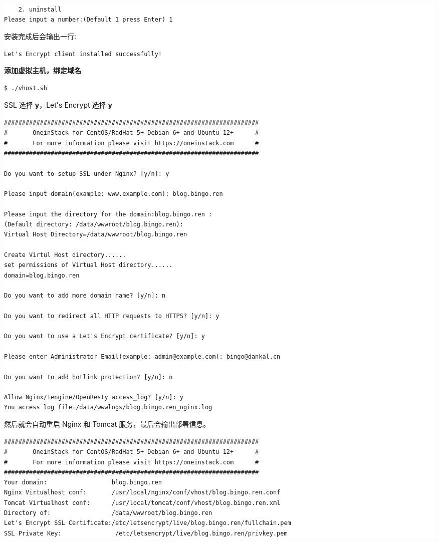 ```
	2. uninstall
Please input a number:(Default 1 press Enter) 1
```

安装完成后会输出一行:

```
Let's Encrypt client installed successfully! 
```

**添加虚拟主机，绑定域名**

```
$ ./vhost.sh
```

SSL 选择 **y**，Let's Encrypt 选择 **y**

```
#######################################################################
#       OneinStack for CentOS/RadHat 5+ Debian 6+ and Ubuntu 12+      #
#       For more information please visit https://oneinstack.com      #
#######################################################################

Do you want to setup SSL under Nginx? [y/n]: y

Please input domain(example: www.example.com): blog.bingo.ren

Please input the directory for the domain:blog.bingo.ren :
(Default directory: /data/wwwroot/blog.bingo.ren): 
Virtual Host Directory=/data/wwwroot/blog.bingo.ren

Create Virtul Host directory......
set permissions of Virtual Host directory......
domain=blog.bingo.ren

Do you want to add more domain name? [y/n]: n

Do you want to redirect all HTTP requests to HTTPS? [y/n]: y

Do you want to use a Let's Encrypt certificate? [y/n]: y

Please enter Administrator Email(example: admin@example.com): bingo@dankal.cn

Do you want to add hotlink protection? [y/n]: n

Allow Nginx/Tengine/OpenResty access_log? [y/n]: y
You access log file=/data/wwwlogs/blog.bingo.ren_nginx.log
```

然后就会自动重启 Nginx 和 Tomcat 服务，最后会输出部署信息。

```
#######################################################################
#       OneinStack for CentOS/RadHat 5+ Debian 6+ and Ubuntu 12+      #
#       For more information please visit https://oneinstack.com      #
#######################################################################
Your domain:                  blog.bingo.ren
Nginx Virtualhost conf:       /usr/local/nginx/conf/vhost/blog.bingo.ren.conf
Tomcat Virtualhost conf:      /usr/local/tomcat/conf/vhost/blog.bingo.ren.xml
Directory of:                 /data/wwwroot/blog.bingo.ren
Let's Encrypt SSL Certificate:/etc/letsencrypt/live/blog.bingo.ren/fullchain.pem
SSL Private Key:               /etc/letsencrypt/live/blog.bingo.ren/privkey.pem
```

